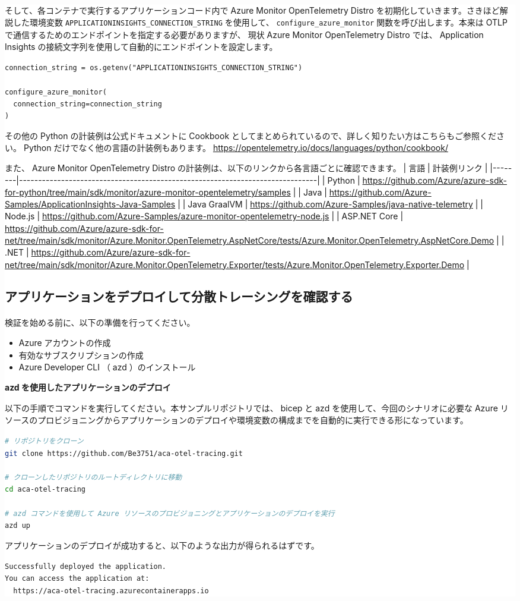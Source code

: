 そして、各コンテナで実行するアプリケーションコード内で Azure Monitor OpenTelemetry Distro を初期化していきます。さきほど解説した環境変数 `APPLICATIONINSIGHTS_CONNECTION_STRING` を使用して、 `configure_azure_monitor` 関数を呼び出します。本来は OTLP で通信するためのエンドポイントを指定する必要がありますが、 現状 Azure Monitor OpenTelemetry Distro では、 Application Insights の接続文字列を使用して自動的にエンドポイントを設定します。
```python: apps/checkout/app.py
connection_string = os.getenv("APPLICATIONINSIGHTS_CONNECTION_STRING")

configure_azure_monitor(
  connection_string=connection_string
)
```

その他の Python の計装例は公式ドキュメントに Cookbook としてまとめられているので、詳しく知りたい方はこちらもご参照ください。 Python だけでなく他の言語の計装例もあります。
https://opentelemetry.io/docs/languages/python/cookbook/

また、 Azure Monitor OpenTelemetry Distro の計装例は、以下のリンクから各言語ごとに確認できます。
| 言語   | 計装例リンク                                                                 |
|--------|------------------------------------------------------------------------------|
| Python | https://github.com/Azure/azure-sdk-for-python/tree/main/sdk/monitor/azure-monitor-opentelemetry/samples                   |
| Java   | https://github.com/Azure-Samples/ApplicationInsights-Java-Samples                     |
| Java GraalVM | https://github.com/Azure-Samples/java-native-telemetry           |
| Node.js | https://github.com/Azure-Samples/azure-monitor-opentelemetry-node.js           |
| ASP.NET Core | https://github.com/Azure/azure-sdk-for-net/tree/main/sdk/monitor/Azure.Monitor.OpenTelemetry.AspNetCore/tests/Azure.Monitor.OpenTelemetry.AspNetCore.Demo           |
| .NET | https://github.com/Azure/azure-sdk-for-net/tree/main/sdk/monitor/Azure.Monitor.OpenTelemetry.Exporter/tests/Azure.Monitor.OpenTelemetry.Exporter.Demo           |

## アプリケーションをデプロイして分散トレーシングを確認する
検証を始める前に、以下の準備を行ってください。
- Azure アカウントの作成
- 有効なサブスクリプションの作成
- Azure Developer CLI （ azd ）のインストール

**azd を使用したアプリケーションのデプロイ**

以下の手順でコマンドを実行してください。本サンプルリポジトリでは、 bicep と azd を使用して、今回のシナリオに必要な Azure リソースのプロビジョニングからアプリケーションのデプロイや環境変数の構成までを自動的に実行できる形になっています。
```bash
# リポジトリをクローン
git clone https://github.com/Be3751/aca-otel-tracing.git

# クローンしたリポジトリのルートディレクトリに移動
cd aca-otel-tracing

# azd コマンドを使用して Azure リソースのプロビジョニングとアプリケーションのデプロイを実行
azd up
```

アプリケーションのデプロイが成功すると、以下のような出力が得られるはずです。
```
Successfully deployed the application.
You can access the application at:
  https://aca-otel-tracing.azurecontainerapps.io
```
